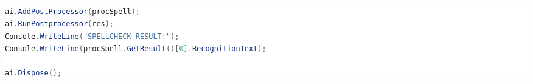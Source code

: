 ```csharp
ai.AddPostProcessor(procSpell);
ai.RunPostprocessor(res);
Console.WriteLine("SPELLCHECK RESULT:");
Console.WriteLine(procSpell.GetResult()[0].RecognitionText);

ai.Dispose();
```